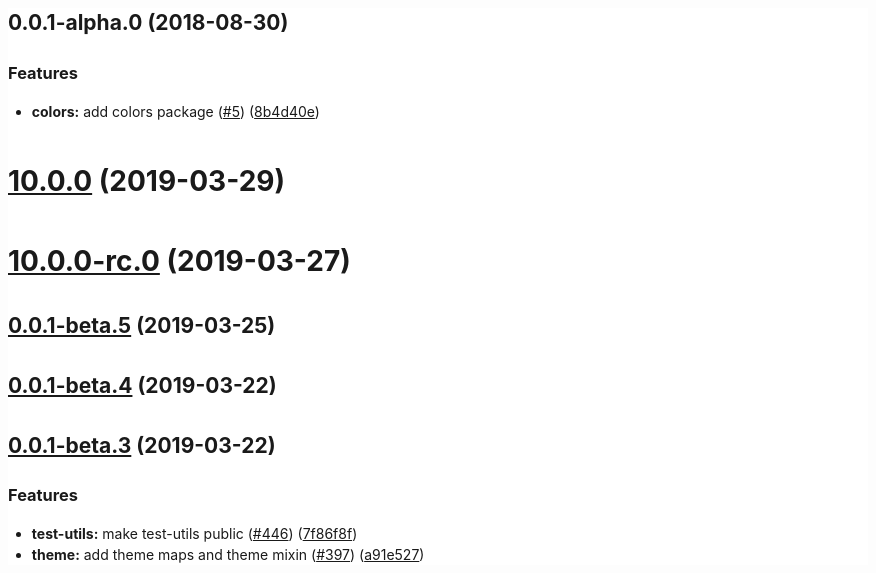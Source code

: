 

## 0.0.1-alpha.0 (2018-08-30)


### Features

* **colors:** add colors package ([#5](https://github.com/IBM/carbon-elements/tree/master/packages/colors/issues/5)) ([8b4d40e](https://github.com/IBM/carbon-elements/tree/master/packages/colors/commit/8b4d40e))





# [10.0.0](https://github.com/IBM/carbon-elements/tree/master/packages/colors/compare/v10.0.0-rc.0...v10.0.0) (2019-03-29)



# [10.0.0-rc.0](https://github.com/IBM/carbon-elements/tree/master/packages/colors/compare/v0.0.1-beta.5...v10.0.0-rc.0) (2019-03-27)



## [0.0.1-beta.5](https://github.com/IBM/carbon-elements/tree/master/packages/colors/compare/v0.0.1-beta.4...v0.0.1-beta.5) (2019-03-25)



## [0.0.1-beta.4](https://github.com/IBM/carbon-elements/tree/master/packages/colors/compare/v0.0.1-beta.3...v0.0.1-beta.4) (2019-03-22)



## [0.0.1-beta.3](https://github.com/IBM/carbon-elements/tree/master/packages/colors/compare/v0.0.1-beta.2...v0.0.1-beta.3) (2019-03-22)


### Features

* **test-utils:** make test-utils public ([#446](https://github.com/IBM/carbon-elements/tree/master/packages/colors/issues/446)) ([7f86f8f](https://github.com/IBM/carbon-elements/tree/master/packages/colors/commit/7f86f8f))
* **theme:** add theme maps and theme mixin ([#397](https://github.com/IBM/carbon-elements/tree/master/packages/colors/issues/397)) ([a91e527](https://github.com/IBM/carbon-elements/tree/master/packages/colors/commit/a91e527))

